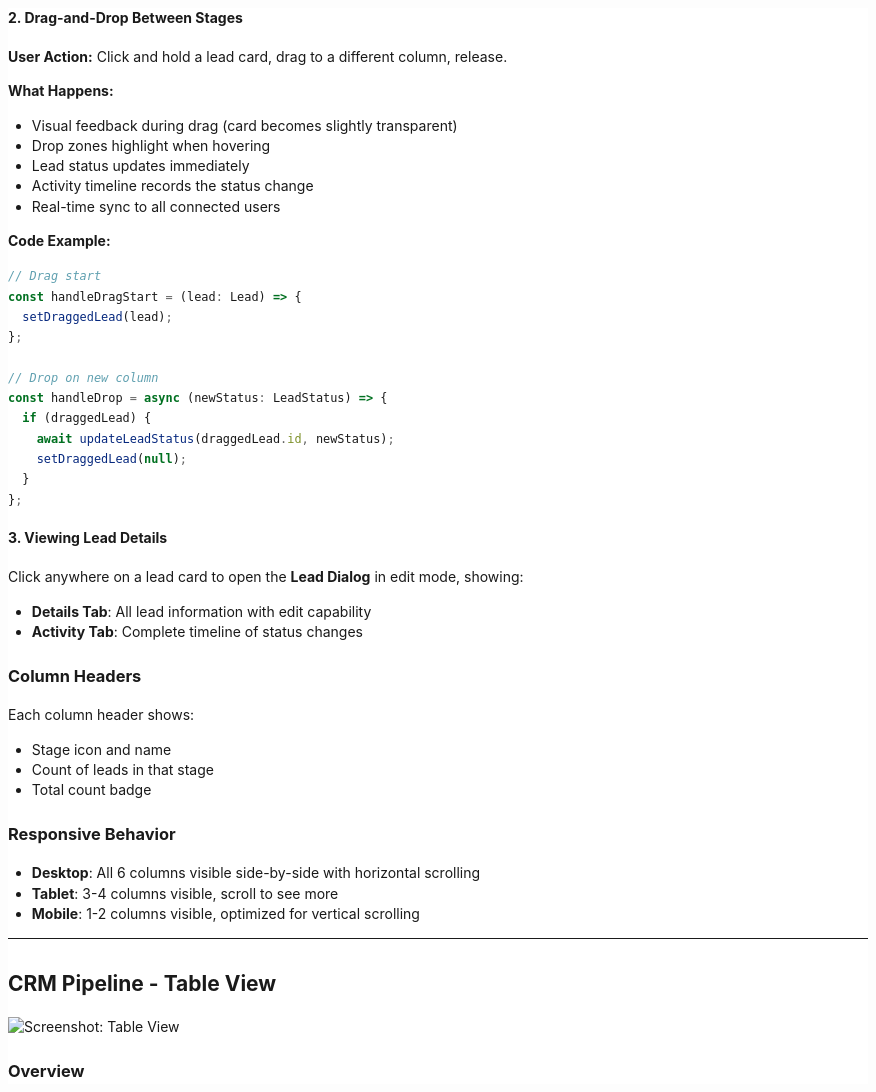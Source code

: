 #### 2. Drag-and-Drop Between Stages

**User Action:** Click and hold a lead card, drag to a different column, release.

**What Happens:**
- Visual feedback during drag (card becomes slightly transparent)
- Drop zones highlight when hovering
- Lead status updates immediately
- Activity timeline records the status change
- Real-time sync to all connected users

**Code Example:**
```typescript
// Drag start
const handleDragStart = (lead: Lead) => {
  setDraggedLead(lead);
};

// Drop on new column
const handleDrop = async (newStatus: LeadStatus) => {
  if (draggedLead) {
    await updateLeadStatus(draggedLead.id, newStatus);
    setDraggedLead(null);
  }
};
```

#### 3. Viewing Lead Details
Click anywhere on a lead card to open the **Lead Dialog** in edit mode, showing:
- **Details Tab**: All lead information with edit capability
- **Activity Tab**: Complete timeline of status changes

### Column Headers

Each column header shows:
- Stage icon and name
- Count of leads in that stage
- Total count badge

### Responsive Behavior

- **Desktop**: All 6 columns visible side-by-side with horizontal scrolling
- **Tablet**: 3-4 columns visible, scroll to see more
- **Mobile**: 1-2 columns visible, optimized for vertical scrolling

---

## CRM Pipeline - Table View

![Screenshot: Table View](./screenshots/table-view.png)

### Overview
